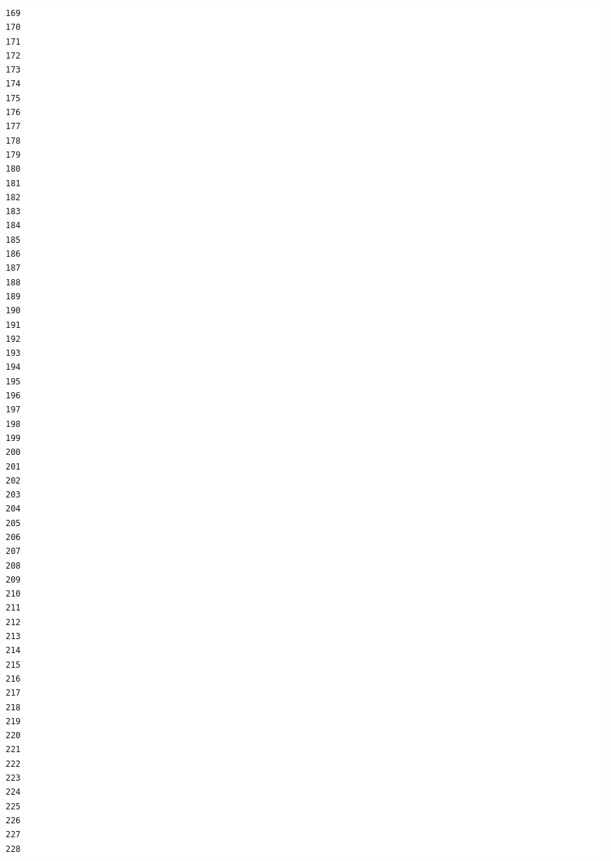     169
    170
    171
    172
    173
    174
    175
    176
    177
    178
    179
    180
    181
    182
    183
    184
    185
    186
    187
    188
    189
    190
    191
    192
    193
    194
    195
    196
    197
    198
    199
    200
    201
    202
    203
    204
    205
    206
    207
    208
    209
    210
    211
    212
    213
    214
    215
    216
    217
    218
    219
    220
    221
    222
    223
    224
    225
    226
    227
    228
